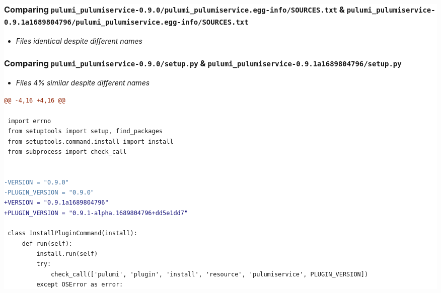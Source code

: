 ### Comparing `pulumi_pulumiservice-0.9.0/pulumi_pulumiservice.egg-info/SOURCES.txt` & `pulumi_pulumiservice-0.9.1a1689804796/pulumi_pulumiservice.egg-info/SOURCES.txt`

 * *Files identical despite different names*

### Comparing `pulumi_pulumiservice-0.9.0/setup.py` & `pulumi_pulumiservice-0.9.1a1689804796/setup.py`

 * *Files 4% similar despite different names*

```diff
@@ -4,16 +4,16 @@
 
 import errno
 from setuptools import setup, find_packages
 from setuptools.command.install import install
 from subprocess import check_call
 
 
-VERSION = "0.9.0"
-PLUGIN_VERSION = "0.9.0"
+VERSION = "0.9.1a1689804796"
+PLUGIN_VERSION = "0.9.1-alpha.1689804796+dd5e1dd7"
 
 class InstallPluginCommand(install):
     def run(self):
         install.run(self)
         try:
             check_call(['pulumi', 'plugin', 'install', 'resource', 'pulumiservice', PLUGIN_VERSION])
         except OSError as error:
```

